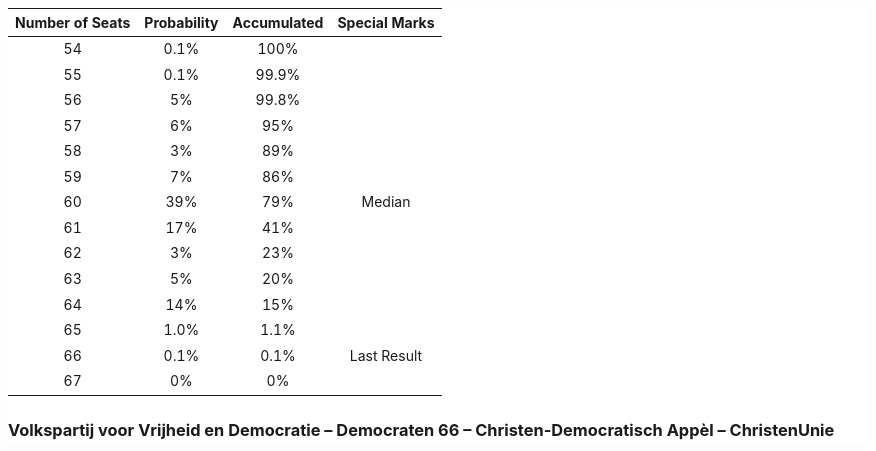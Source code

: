 | Number of Seats | Probability | Accumulated | Special Marks |
|:---------------:|:-----------:|:-----------:|:-------------:|
| 54 | 0.1% | 100% |  |
| 55 | 0.1% | 99.9% |  |
| 56 | 5% | 99.8% |  |
| 57 | 6% | 95% |  |
| 58 | 3% | 89% |  |
| 59 | 7% | 86% |  |
| 60 | 39% | 79% | Median |
| 61 | 17% | 41% |  |
| 62 | 3% | 23% |  |
| 63 | 5% | 20% |  |
| 64 | 14% | 15% |  |
| 65 | 1.0% | 1.1% |  |
| 66 | 0.1% | 0.1% | Last Result |
| 67 | 0% | 0% |  |

### Volkspartij voor Vrijheid en Democratie – Democraten 66 – Christen-Democratisch Appèl – ChristenUnie
